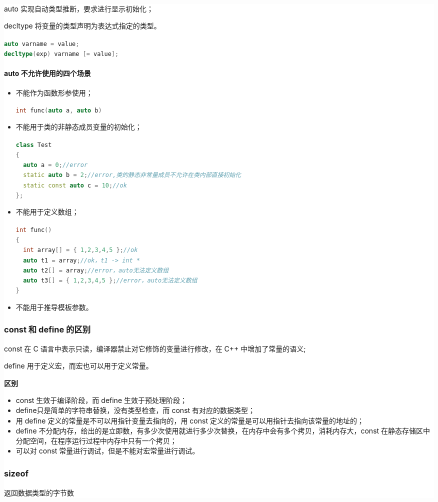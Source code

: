 auto 实现自动类型推断，要求进行显示初始化；

decltype 将变量的类型声明为表达式指定的类型。

```cpp
auto varname = value;
decltype(exp) varname [= value];
```

#### auto 不允许使用的四个场景

- 不能作为函数形参使用；

  ```cpp
  int func(auto a, auto b)
  ```

- 不能用于类的非静态成员变量的初始化；

  ```cpp
  class Test
  {
  	auto a = 0;//error
  	static auto b = 2;//error,类的静态非常量成员不允许在类内部直接初始化
  	static const auto c = 10;//ok
  };
  ```

- 不能用于定义数组；

  ```cpp
  int func()
  {
  	int array[] = { 1,2,3,4,5 };//ok
  	auto t1 = array;//ok，t1 -> int *
  	auto t2[] = array;//error，auto无法定义数组
  	auto t3[] = { 1,2,3,4,5 };//error，auto无法定义数组
  }
  ```

- 不能用于推导模板参数。

### const 和 define 的区别

const 在 C 语言中表示只读，编译器禁止对它修饰的变量进行修改，在 C++ 中增加了常量的语义;

 define 用于定义宏，而宏也可以用于定义常量。

**区别**

- const 生效于编译阶段，而 define 生效于预处理阶段；
- define只是简单的字符串替换，没有类型检查，而 const 有对应的数据类型；
- 用 define 定义的常量是不可以用指针变量去指向的，用 const 定义的常量是可以用指针去指向该常量的地址的；
- define 不分配内存，给出的是立即数，有多少次使用就进行多少次替换，在内存中会有多个拷贝，消耗内存大，const 在静态存储区中分配空间，在程序运行过程中内存中只有一个拷贝；
- 可以对 const 常量进行调试，但是不能对宏常量进行调试。

### sizeof

返回数据类型的字节数
